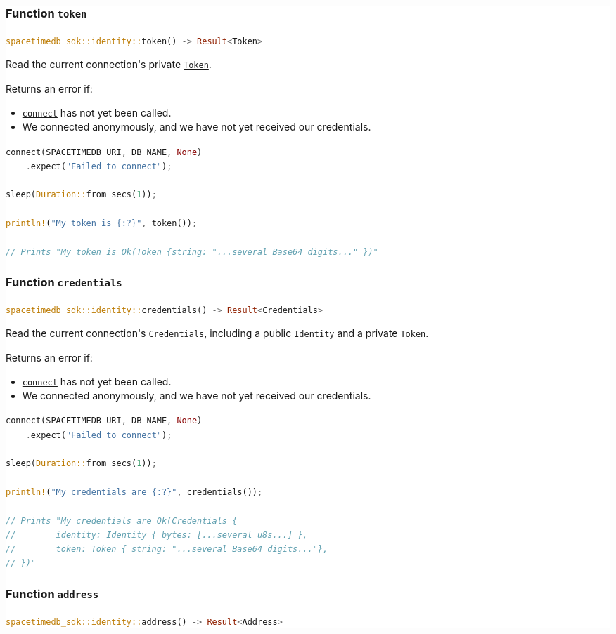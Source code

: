 ### Function `token`

```rust
spacetimedb_sdk::identity::token() -> Result<Token>
```

Read the current connection's private [`Token`](#identify-a-client-type-token).

Returns an error if:

- [`connect`](#connect-to-a-database-function-connect) has not yet been called.
- We connected anonymously, and we have not yet received our credentials.

```rust
connect(SPACETIMEDB_URI, DB_NAME, None)
    .expect("Failed to connect");

sleep(Duration::from_secs(1));

println!("My token is {:?}", token());

// Prints "My token is Ok(Token {string: "...several Base64 digits..." })"
```

### Function `credentials`

```rust
spacetimedb_sdk::identity::credentials() -> Result<Credentials>
```

Read the current connection's [`Credentials`](#identify-a-client-type-credentials), including a public [`Identity`](#identify-a-client-type-identity) and a private [`Token`](#identify-a-client-type-token).

Returns an error if:

- [`connect`](#connect-to-a-database-function-connect) has not yet been called.
- We connected anonymously, and we have not yet received our credentials.

```rust
connect(SPACETIMEDB_URI, DB_NAME, None)
    .expect("Failed to connect");

sleep(Duration::from_secs(1));

println!("My credentials are {:?}", credentials());

// Prints "My credentials are Ok(Credentials {
//        identity: Identity { bytes: [...several u8s...] },
//        token: Token { string: "...several Base64 digits..."},
// })"
```

### Function `address`

```rust
spacetimedb_sdk::identity::address() -> Result<Address>
```
